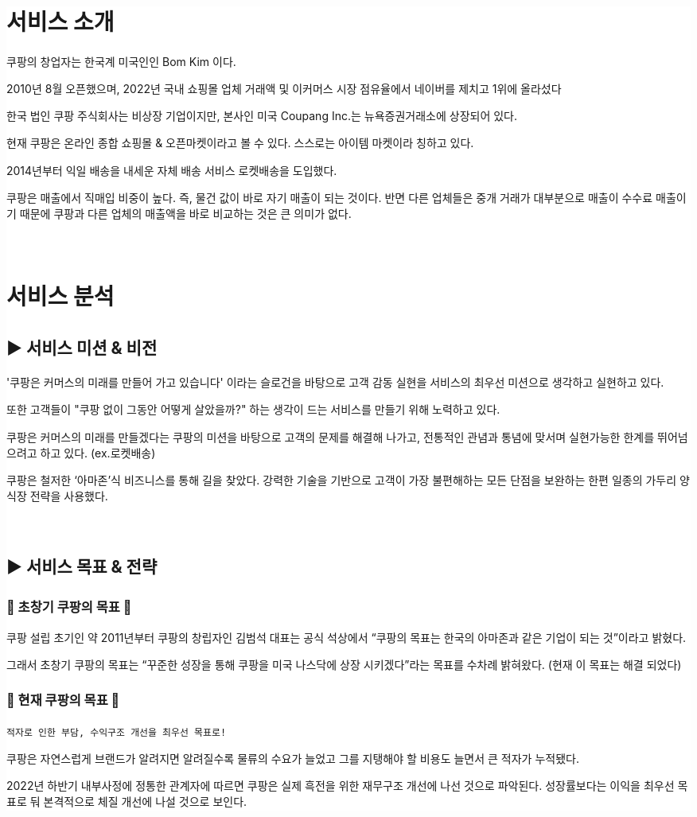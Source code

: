 # 서비스 소개      

쿠팡의 창업자는 한국계 미국인인 Bom Kim 이다.

2010년 8월 오픈했으며, 2022년 국내 쇼핑몰 업체 거래액 및 이커머스 시장 점유율에서 네이버를 제치고 1위에 올라섰다

한국 법인 쿠팡 주식회사는 비상장 기업이지만, 본사인 미국 Coupang Inc.는 뉴욕증권거래소에 상장되어 있다.

현재 쿠팡은 온라인 종합 쇼핑몰 & 오픈마켓이라고 볼 수 있다. 스스로는 아이템 마켓이라 칭하고 있다.

2014년부터 익일 배송을 내세운 자체 배송 서비스 로켓배송을 도입했다.

쿠팡은 매출에서 직매입 비중이 높다. 즉, 물건 값이 바로 자기 매출이 되는 것이다. 반면 다른 업체들은 중개 거래가 대부분으로 매출이 수수료 매출이기 때문에 쿠팡과 다른 업체의 매출액을 바로 비교하는 것은 큰 의미가 없다.

<br>

# 서비스 분석

## ▶ 서비스 미션 & 비전 <br>

'쿠팡은 커머스의 미래를 만들어 가고 있습니다' 이라는 슬로건을 바탕으로 고객 감동 실현을 서비스의 최우선 미션으로 생각하고 실현하고 있다. 

또한 고객들이 "쿠팡 없이 그동안 어떻게 살았을까?" 하는 생각이 드는 서비스를 만들기 위해 노력하고 있다.

쿠팡은 커머스의 미래를 만들겠다는 쿠팡의 미션을 바탕으로 고객의 문제를 해결해 나가고, 전통적인 관념과 통념에 맞서며 실현가능한 한계를 뛰어넘으려고 하고 있다. (ex.로켓배송)

쿠팡은 철저한 ‘아마존’식 비즈니스를 통해 길을 찾았다. 강력한 기술을 기반으로 고객이 가장 불편해하는 모든 단점을 보완하는 한편 일종의 가두리 양식장 전략을 사용했다.

<br>

## ▶ 서비스 목표 & 전략 <br>

### 🔸 초창기 쿠팡의 목표  🔸

쿠팡 설립 초기인 약 2011년부터 쿠팡의 창립자인 김범석 대표는 공식 석상에서 “쿠팡의 목표는 한국의 아마존과 같은 기업이 되는 것”이라고 밝혔다.

그래서 초창기 쿠팡의 목표는 “꾸준한 성장을 통해 쿠팡을 미국 나스닥에 상장 시키겠다”라는 목표를 수차례 밝혀왔다. (현재 이 목표는 해결 되었다) <br>

### 🔸 현재 쿠팡의 목표  🔸

```
적자로 인한 부담, 수익구조 개선을 최우선 목표로!
```

쿠팡은 자연스럽게 브랜드가 알려지면 알려질수록 물류의 수요가 늘었고 그를 지탱해야 할 비용도 늘면서 큰 적자가 누적됐다. 

2022년 하반기 내부사정에 정통한 관계자에 따르면 쿠팡은 실제 흑전을 위한 재무구조 개선에 나선 것으로 파악된다. 성장률보다는 이익을 최우선 목표로 둬 본격적으로 체질 개선에 나설 것으로 보인다.
